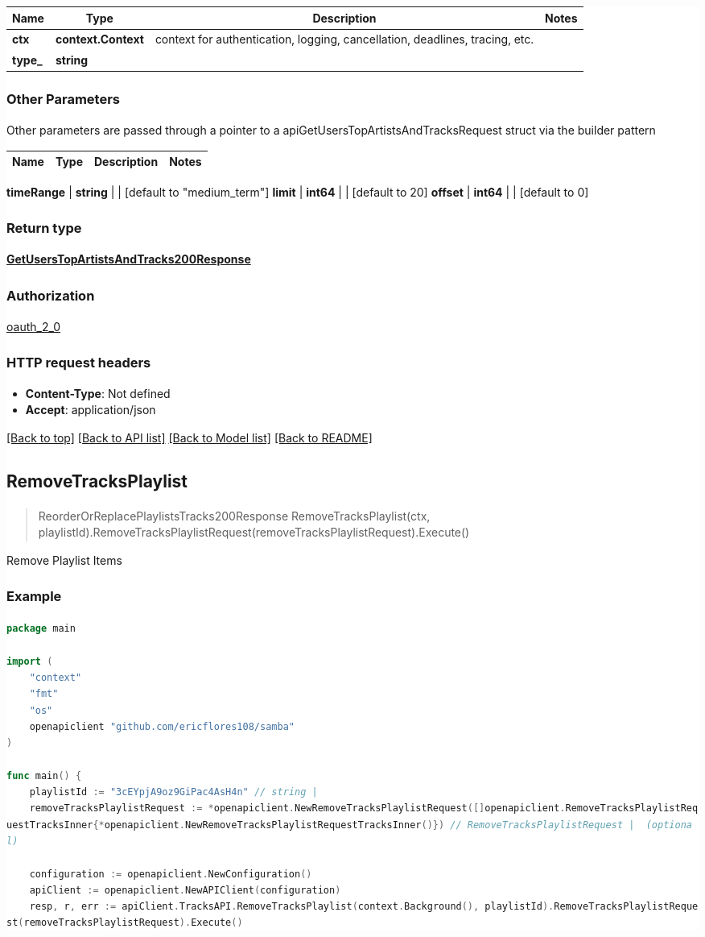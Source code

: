 
Name | Type | Description  | Notes
------------- | ------------- | ------------- | -------------
**ctx** | **context.Context** | context for authentication, logging, cancellation, deadlines, tracing, etc.
**type_** | **string** |  | 

### Other Parameters

Other parameters are passed through a pointer to a apiGetUsersTopArtistsAndTracksRequest struct via the builder pattern


Name | Type | Description  | Notes
------------- | ------------- | ------------- | -------------

 **timeRange** | **string** |  | [default to &quot;medium_term&quot;]
 **limit** | **int64** |  | [default to 20]
 **offset** | **int64** |  | [default to 0]

### Return type

[**GetUsersTopArtistsAndTracks200Response**](GetUsersTopArtistsAndTracks200Response.md)

### Authorization

[oauth_2_0](../README.md#oauth_2_0)

### HTTP request headers

- **Content-Type**: Not defined
- **Accept**: application/json

[[Back to top]](#) [[Back to API list]](../README.md#documentation-for-api-endpoints)
[[Back to Model list]](../README.md#documentation-for-models)
[[Back to README]](../README.md)


## RemoveTracksPlaylist

> ReorderOrReplacePlaylistsTracks200Response RemoveTracksPlaylist(ctx, playlistId).RemoveTracksPlaylistRequest(removeTracksPlaylistRequest).Execute()

Remove Playlist Items 



### Example

```go
package main

import (
	"context"
	"fmt"
	"os"
	openapiclient "github.com/ericflores108/samba"
)

func main() {
	playlistId := "3cEYpjA9oz9GiPac4AsH4n" // string | 
	removeTracksPlaylistRequest := *openapiclient.NewRemoveTracksPlaylistRequest([]openapiclient.RemoveTracksPlaylistRequestTracksInner{*openapiclient.NewRemoveTracksPlaylistRequestTracksInner()}) // RemoveTracksPlaylistRequest |  (optional)

	configuration := openapiclient.NewConfiguration()
	apiClient := openapiclient.NewAPIClient(configuration)
	resp, r, err := apiClient.TracksAPI.RemoveTracksPlaylist(context.Background(), playlistId).RemoveTracksPlaylistRequest(removeTracksPlaylistRequest).Execute()
```